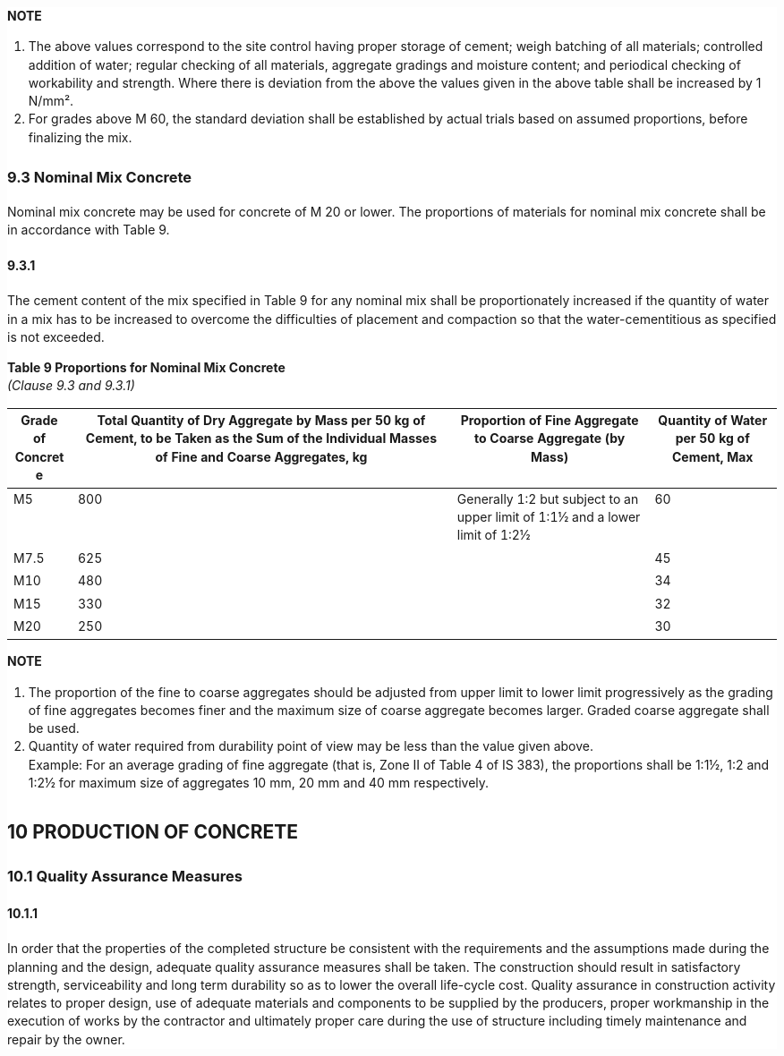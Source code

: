 **NOTE**  
1. The above values correspond to the site control having proper storage of cement; weigh batching of all materials; controlled addition of water; regular checking of all materials, aggregate gradings and moisture content; and periodical checking of workability and strength. Where there is deviation from the above the values given in the above table shall be increased by 1 N/mm².  
2. For grades above M 60, the standard deviation shall be established by actual trials based on assumed proportions, before finalizing the mix.

### 9.3 Nominal Mix Concrete

Nominal mix concrete may be used for concrete of M 20 or lower. The proportions of materials for nominal mix concrete shall be in accordance with Table 9.

#### 9.3.1
The cement content of the mix specified in Table 9 for any nominal mix shall be proportionately increased if the quantity of water in a mix has to be increased to overcome the difficulties of placement and compaction so that the water-cementitious as specified is not exceeded.

**Table 9 Proportions for Nominal Mix Concrete**  
*(Clause 9.3 and 9.3.1)*

| Grade of Concrete | Total Quantity of Dry Aggregate by Mass per 50 kg of Cement, to be Taken as the Sum of the Individual Masses of Fine and Coarse Aggregates, kg | Proportion of Fine Aggregate to Coarse Aggregate (by Mass) | Quantity of Water per 50 kg of Cement, Max |
|-------------------|------------------------------------------------------------------------------------------------------------------------------------------|----------------------------------------------------------|------------------------------------------|
| M5 | 800 | Generally 1:2 but subject to an upper limit of 1:1½ and a lower limit of 1:2½ | 60 |
| M7.5 | 625 | | 45 |
| M10 | 480 | | 34 |
| M15 | 330 | | 32 |
| M20 | 250 | | 30 |

**NOTE**  
1. The proportion of the fine to coarse aggregates should be adjusted from upper limit to lower limit progressively as the grading of fine aggregates becomes finer and the maximum size of coarse aggregate becomes larger. Graded coarse aggregate shall be used.  
2. Quantity of water required from durability point of view may be less than the value given above.  
Example: For an average grading of fine aggregate (that is, Zone II of Table 4 of IS 383), the proportions shall be 1:1½, 1:2 and 1:2½ for maximum size of aggregates 10 mm, 20 mm and 40 mm respectively.

## 10 PRODUCTION OF CONCRETE

### 10.1 Quality Assurance Measures

#### 10.1.1
In order that the properties of the completed structure be consistent with the requirements and the assumptions made during the planning and the design, adequate quality assurance measures shall be taken. The construction should result in satisfactory strength, serviceability and long term durability so as to lower the overall life-cycle cost. Quality assurance in construction activity relates to proper design, use of adequate materials and components to be supplied by the producers, proper workmanship in the execution of works by the contractor and ultimately proper care during the use of structure including timely maintenance and repair by the owner.
